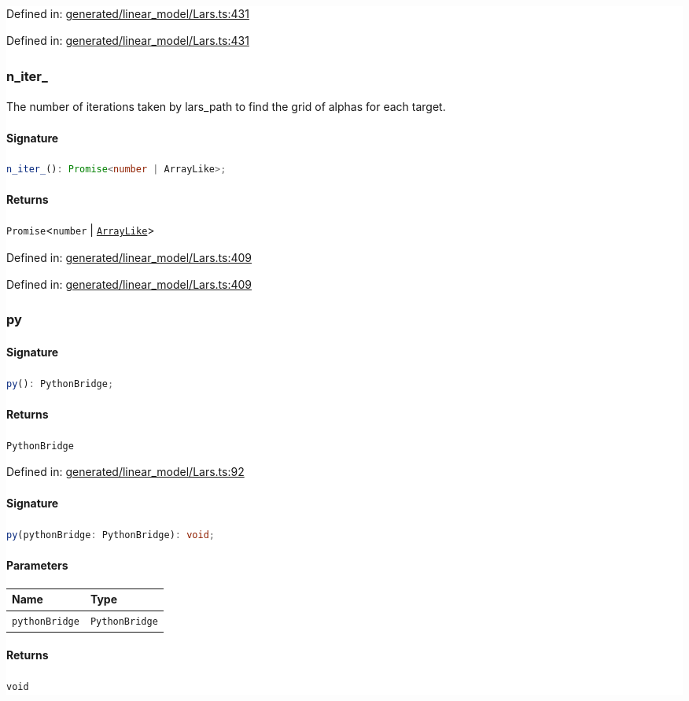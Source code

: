 Defined in:  [generated/linear\_model/Lars.ts:431](https://github.com/transitive-bullshit/scikit-learn-ts/blob/2fdf83f/packages/sklearn/src/generated/linear_model/Lars.ts#L431)

Defined in:  [generated/linear\_model/Lars.ts:431](https://github.com/transitive-bullshit/scikit-learn-ts/blob/2fdf83f/packages/sklearn/src/generated/linear_model/Lars.ts#L431)

### n\_iter\_

The number of iterations taken by lars\_path to find the grid of alphas for each target.

#### Signature

```ts
n_iter_(): Promise<number | ArrayLike>;
```

#### Returns

`Promise`\<`number` \| [`ArrayLike`](../types/ArrayLike.md)\>

Defined in:  [generated/linear\_model/Lars.ts:409](https://github.com/transitive-bullshit/scikit-learn-ts/blob/2fdf83f/packages/sklearn/src/generated/linear_model/Lars.ts#L409)

Defined in:  [generated/linear\_model/Lars.ts:409](https://github.com/transitive-bullshit/scikit-learn-ts/blob/2fdf83f/packages/sklearn/src/generated/linear_model/Lars.ts#L409)

### py

#### Signature

```ts
py(): PythonBridge;
```

#### Returns

`PythonBridge`

Defined in:  [generated/linear\_model/Lars.ts:92](https://github.com/transitive-bullshit/scikit-learn-ts/blob/2fdf83f/packages/sklearn/src/generated/linear_model/Lars.ts#L92)

#### Signature

```ts
py(pythonBridge: PythonBridge): void;
```

#### Parameters

| Name | Type |
| :------ | :------ |
| `pythonBridge` | `PythonBridge` |

#### Returns

`void`
